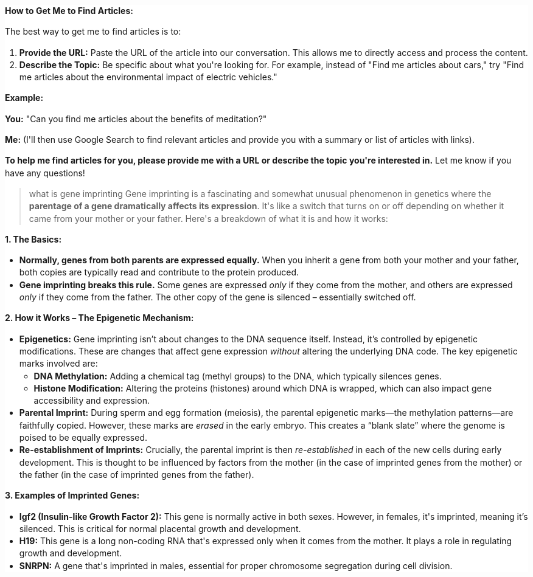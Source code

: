 

**How to Get Me to Find Articles:**

The best way to get me to find articles is to:

1. **Provide the URL:**  Paste the URL of the article into our conversation.  This allows me to directly access and process the content.
2. **Describe the Topic:** Be specific about what you're looking for.  For example, instead of "Find me articles about cars," try "Find me articles about the environmental impact of electric vehicles."

**Example:**

**You:** "Can you find me articles about the benefits of meditation?"

**Me:** (I'll then use Google Search to find relevant articles and provide you with a summary or list of articles with links).


**To help me find articles for you, please provide me with a URL or describe the topic you're interested in.**  Let me know if you have any questions!

> what is gene imprinting
Gene imprinting is a fascinating and somewhat unusual phenomenon in genetics where the **parentage of a gene dramatically affects its expression**. It's like a switch that turns on or off depending on whether it came from your mother or your father. Here's a breakdown of what it is and how it works:

**1. The Basics:**

* **Normally, genes from both parents are expressed equally.**  When you inherit a gene from both your mother and your father, both copies are typically read and contribute to the protein produced.
* **Gene imprinting breaks this rule.** Some genes are expressed *only* if they come from the mother, and others are expressed *only* if they come from the father. The other copy of the gene is silenced – essentially switched off.


**2. How it Works – The Epigenetic Mechanism:**

* **Epigenetics:** Gene imprinting isn’t about changes to the DNA sequence itself. Instead, it’s controlled by epigenetic modifications. These are changes that affect gene expression *without* altering the underlying DNA code. The key epigenetic marks involved are:
    * **DNA Methylation:** Adding a chemical tag (methyl groups) to the DNA, which typically silences genes.
    * **Histone Modification:** Altering the proteins (histones) around which DNA is wrapped, which can also impact gene accessibility and expression.
* **Parental Imprint:** During sperm and egg formation (meiosis), the parental epigenetic marks—the methylation patterns—are faithfully copied. However, these marks are *erased* in the early embryo. This creates a “blank slate” where the genome is poised to be equally expressed.
* **Re-establishment of Imprints:** Crucially, the parental imprint is then *re-established* in each of the new cells during early development. This is thought to be influenced by factors from the mother (in the case of imprinted genes from the mother) or the father (in the case of imprinted genes from the father).


**3. Examples of Imprinted Genes:**

* **Igf2 (Insulin-like Growth Factor 2):**  This gene is normally active in both sexes. However, in females, it's imprinted, meaning it’s silenced. This is critical for normal placental growth and development.
* **H19:** This gene is a long non-coding RNA that's expressed only when it comes from the mother. It plays a role in regulating growth and development.
* **SNRPN:** A gene that's imprinted in males, essential for proper chromosome segregation during cell division.
